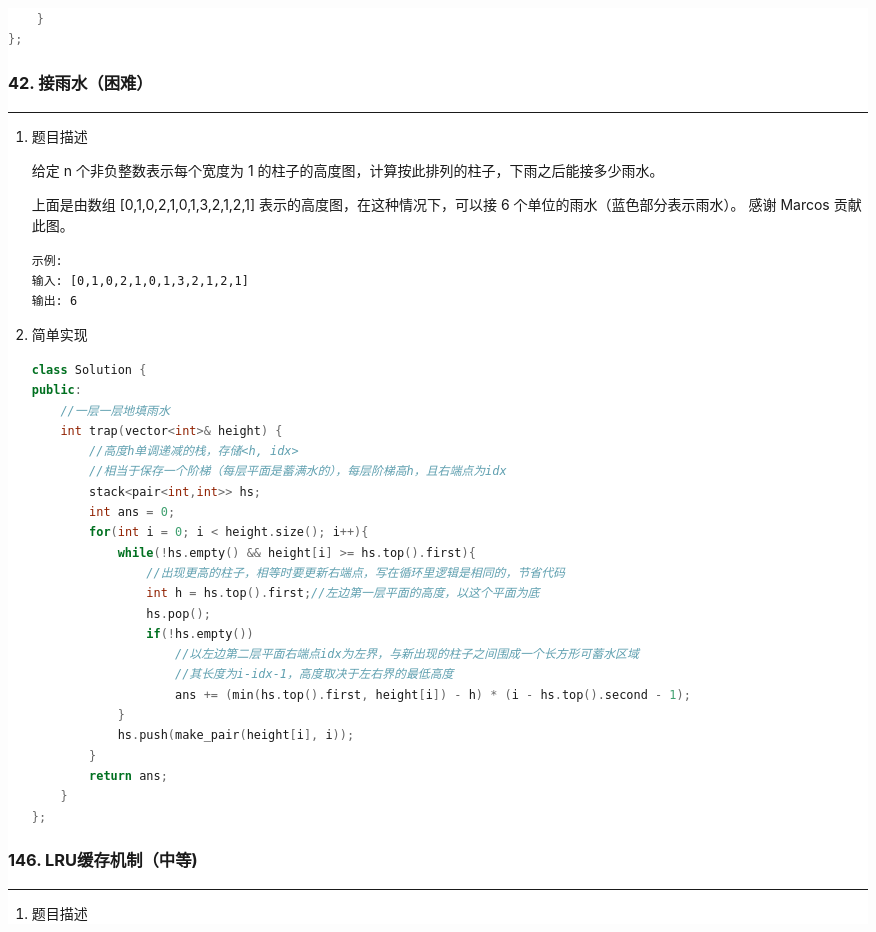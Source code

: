    ```c++
       }
   };
   ```

### 42. 接雨水（困难）

---

1. 题目描述

   给定 n 个非负整数表示每个宽度为 1 的柱子的高度图，计算按此排列的柱子，下雨之后能接多少雨水。



   上面是由数组 [0,1,0,2,1,0,1,3,2,1,2,1] 表示的高度图，在这种情况下，可以接 6 个单位的雨水（蓝色部分表示雨水）。 感谢 Marcos 贡献此图。

   ```
   示例:
   输入: [0,1,0,2,1,0,1,3,2,1,2,1]
   输出: 6
   ```

2. 简单实现

   ```c++
   class Solution {
   public:
       //一层一层地填雨水
       int trap(vector<int>& height) {
           //高度h单调递减的栈，存储<h, idx>
           //相当于保存一个阶梯（每层平面是蓄满水的），每层阶梯高h，且右端点为idx
           stack<pair<int,int>> hs;
           int ans = 0;
           for(int i = 0; i < height.size(); i++){
               while(!hs.empty() && height[i] >= hs.top().first){
                   //出现更高的柱子，相等时要更新右端点，写在循环里逻辑是相同的，节省代码
                   int h = hs.top().first;//左边第一层平面的高度，以这个平面为底
                   hs.pop();
                   if(!hs.empty())
                       //以左边第二层平面右端点idx为左界，与新出现的柱子之间围成一个长方形可蓄水区域
                       //其长度为i-idx-1，高度取决于左右界的最低高度
                       ans += (min(hs.top().first, height[i]) - h) * (i - hs.top().second - 1);
               }
               hs.push(make_pair(height[i], i));
           }
           return ans;
       }
   };
   ```

### 146. LRU缓存机制（中等)

---

1. 题目描述
